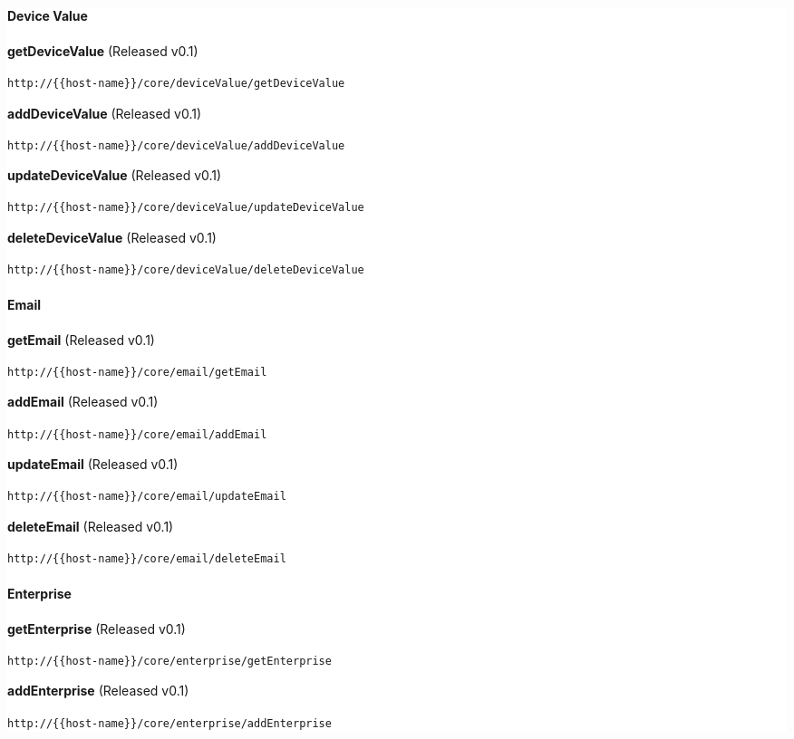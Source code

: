 #### Device Value
**getDeviceValue** (Released v0.1)

````
http://{{host-name}}/core/deviceValue/getDeviceValue
````

**addDeviceValue**  (Released v0.1)

````
http://{{host-name}}/core/deviceValue/addDeviceValue
````

**updateDeviceValue** (Released v0.1)

````
http://{{host-name}}/core/deviceValue/updateDeviceValue
````

**deleteDeviceValue** (Released v0.1)

````
http://{{host-name}}/core/deviceValue/deleteDeviceValue
````

#### Email
**getEmail** (Released v0.1)

````
http://{{host-name}}/core/email/getEmail
````
**addEmail** (Released v0.1)

````
http://{{host-name}}/core/email/addEmail
````

**updateEmail** (Released v0.1)

````
http://{{host-name}}/core/email/updateEmail
````

**deleteEmail** (Released v0.1)

````
http://{{host-name}}/core/email/deleteEmail
````

#### Enterprise
**getEnterprise** (Released v0.1)

````
http://{{host-name}}/core/enterprise/getEnterprise
````

**addEnterprise** (Released v0.1)

````
http://{{host-name}}/core/enterprise/addEnterprise
````
